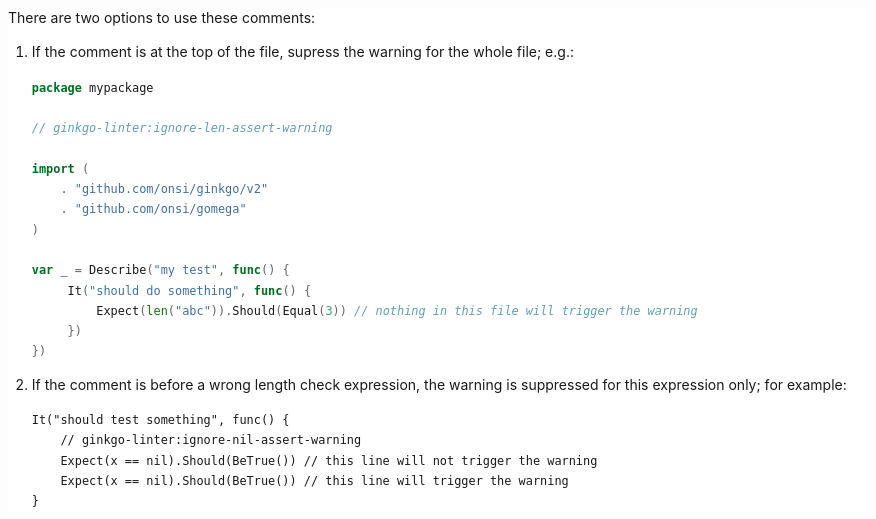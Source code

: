 There are two options to use these comments:
1. If the comment is at the top of the file, supress the warning for the whole file; e.g.:
   ```go
   package mypackage
   
   // ginkgo-linter:ignore-len-assert-warning
   
   import (
       . "github.com/onsi/ginkgo/v2"
       . "github.com/onsi/gomega"
   )
   
   var _ = Describe("my test", func() {
        It("should do something", func() {
            Expect(len("abc")).Should(Equal(3)) // nothing in this file will trigger the warning
        })
   })
   ```
   
2. If the comment is before a wrong length check expression, the warning is suppressed for this expression only; for example:
   ```golang
   It("should test something", func() {
       // ginkgo-linter:ignore-nil-assert-warning
       Expect(x == nil).Should(BeTrue()) // this line will not trigger the warning
       Expect(x == nil).Should(BeTrue()) // this line will trigger the warning
   }
   ```
